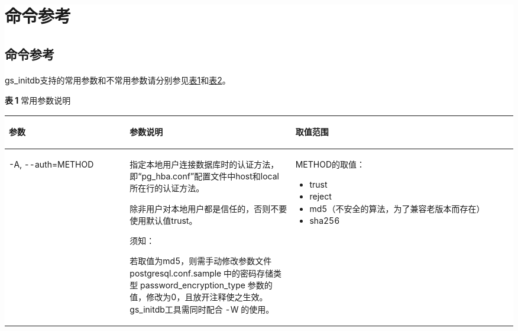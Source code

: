 # 命令参考<a name="ZH-CN_TOPIC_0249632266"></a>

## 命令参考<a name="zh-cn_topic_0237152414_zh-cn_topic_0059778168_s0bfc8ae9e6bc445480335198cc89f358"></a>

gs\_initdb支持的常用参数和不常用参数请分别参见[表1](#zh-cn_topic_0237152414_zh-cn_topic_0059778168_t7527cd2e8e304b64bec55dcd38b701bb)和[表2](#zh-cn_topic_0237152414_zh-cn_topic_0059778168_t2f464cb1775044808eceb29e25d6d37f)。

**表 1**  常用参数说明

<a name="zh-cn_topic_0237152414_zh-cn_topic_0059778168_t7527cd2e8e304b64bec55dcd38b701bb"></a>
<table><thead align="left"><tr id="zh-cn_topic_0237152414_zh-cn_topic_0059778168_rb04ed4dbb2024e91814fe29c62058a1e"><th class="cellrowborder" valign="top" width="23.76%" id="mcps1.2.4.1.1"><p id="zh-cn_topic_0237152414_zh-cn_topic_0059778168_abb1d0e137f344644873d231722922745"><a name="zh-cn_topic_0237152414_zh-cn_topic_0059778168_abb1d0e137f344644873d231722922745"></a><a name="zh-cn_topic_0237152414_zh-cn_topic_0059778168_abb1d0e137f344644873d231722922745"></a>参数</p>
</th>
<th class="cellrowborder" valign="top" width="32.6%" id="mcps1.2.4.1.2"><p id="zh-cn_topic_0237152414_zh-cn_topic_0059778168_a2a756e3c53094c5ea62729be1496108e"><a name="zh-cn_topic_0237152414_zh-cn_topic_0059778168_a2a756e3c53094c5ea62729be1496108e"></a><a name="zh-cn_topic_0237152414_zh-cn_topic_0059778168_a2a756e3c53094c5ea62729be1496108e"></a>参数说明</p>
</th>
<th class="cellrowborder" valign="top" width="43.64%" id="mcps1.2.4.1.3"><p id="zh-cn_topic_0237152414_zh-cn_topic_0059778168_ab80eddf3dfec41808d7b2abeeb2768f7"><a name="zh-cn_topic_0237152414_zh-cn_topic_0059778168_ab80eddf3dfec41808d7b2abeeb2768f7"></a><a name="zh-cn_topic_0237152414_zh-cn_topic_0059778168_ab80eddf3dfec41808d7b2abeeb2768f7"></a>取值范围</p>
</th>
</tr>
</thead>
<tbody><tr id="zh-cn_topic_0237152414_zh-cn_topic_0059778168_rd179fba4db404defa826417a64d12321"><td class="cellrowborder" valign="top" width="23.76%" headers="mcps1.2.4.1.1 "><p id="zh-cn_topic_0237152414_zh-cn_topic_0059778168_a3cb75dc19ee843408dc2738c6fbdacf5"><a name="zh-cn_topic_0237152414_zh-cn_topic_0059778168_a3cb75dc19ee843408dc2738c6fbdacf5"></a><a name="zh-cn_topic_0237152414_zh-cn_topic_0059778168_a3cb75dc19ee843408dc2738c6fbdacf5"></a>-A, --auth=METHOD</p>
</td>
<td class="cellrowborder" valign="top" width="32.6%" headers="mcps1.2.4.1.2 "><p id="zh-cn_topic_0237152414_zh-cn_topic_0059778168_a860229dc5c08407d8732a736dd68009a"><a name="zh-cn_topic_0237152414_zh-cn_topic_0059778168_a860229dc5c08407d8732a736dd68009a"></a><a name="zh-cn_topic_0237152414_zh-cn_topic_0059778168_a860229dc5c08407d8732a736dd68009a"></a>指定本地用户连接数据库时的认证方法，即“pg_hba.conf”配置文件中host和local所在行的认证方法。</p>
<p id="zh-cn_topic_0237152414_zh-cn_topic_0059778168_a54020ab85c9b4a19b224c6ebb322f0fd"><a name="zh-cn_topic_0237152414_zh-cn_topic_0059778168_a54020ab85c9b4a19b224c6ebb322f0fd"></a><a name="zh-cn_topic_0237152414_zh-cn_topic_0059778168_a54020ab85c9b4a19b224c6ebb322f0fd"></a>除非用户对本地用户都是信任的，否则不要使用默认值trust。</p>
<p id="p17236103166"><a name="p17236103166"></a><a name="p17236103166"></a></p>
<div class="notice" id="note20723141012164"><a name="note20723141012164"></a><a name="note20723141012164"></a><span class="noticetitle"> 须知： </span><div class="noticebody"><p id="p172361051616"><a name="p172361051616"></a><a name="p172361051616"></a>若取值为md5，则需手动修改参数文件 postgresql.conf.sample 中的密码存储类型 password_encryption_type 参数的值，修改为0，且放开注释使之生效。gs_initdb工具需同时配合 -W 的使用。</p>
</div></div>
<p id="p128419701615"><a name="p128419701615"></a><a name="p128419701615"></a></p>
</td>
<td class="cellrowborder" valign="top" width="43.64%" headers="mcps1.2.4.1.3 "><p id="zh-cn_topic_0237152414_zh-cn_topic_0059778168_a63ab922337dd4d04aeeccf564ba3d5c9"><a name="zh-cn_topic_0237152414_zh-cn_topic_0059778168_a63ab922337dd4d04aeeccf564ba3d5c9"></a><a name="zh-cn_topic_0237152414_zh-cn_topic_0059778168_a63ab922337dd4d04aeeccf564ba3d5c9"></a>METHOD的取值：</p>
<a name="zh-cn_topic_0237152414_zh-cn_topic_0059778168_uc88578ae236a4c23901b34032feecabd"></a><a name="zh-cn_topic_0237152414_zh-cn_topic_0059778168_uc88578ae236a4c23901b34032feecabd"></a><ul id="zh-cn_topic_0237152414_zh-cn_topic_0059778168_uc88578ae236a4c23901b34032feecabd"><li>trust</li><li>reject</li><li>md5（不安全的算法，为了兼容老版本而存在）</li><li>sha256</li></ul>